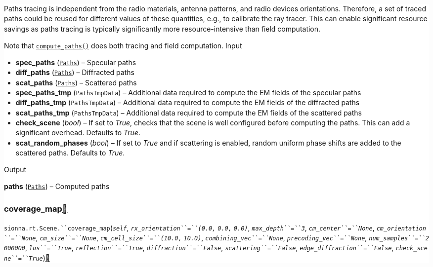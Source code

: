    
Paths tracing is independent from the radio materials, antenna patterns,
and radio devices orientations.
Therefore, a set of traced paths could be reused for different values
of these quantities, e.g., to calibrate the ray tracer.
This can enable significant resource savings as paths tracing is
typically significantly more resource-intensive than field computation.
    
Note that <a class="reference internal" href="https://nvlabs.github.io/sionna/api/rt.html#sionna.rt.Scene.compute_paths" title="sionna.rt.Scene.compute_paths">`compute_paths()`</a> does both tracing and
field computation.
Input
 
- **spec_paths** (<a class="reference internal" href="https://nvlabs.github.io/sionna/api/rt.html#sionna.rt.Paths" title="sionna.rt.Paths">`Paths`</a>) – Specular paths
- **diff_paths** (<a class="reference internal" href="https://nvlabs.github.io/sionna/api/rt.html#sionna.rt.Paths" title="sionna.rt.Paths">`Paths`</a>) – Diffracted paths
- **scat_paths** (<a class="reference internal" href="https://nvlabs.github.io/sionna/api/rt.html#sionna.rt.Paths" title="sionna.rt.Paths">`Paths`</a>) – Scattered paths
- **spec_paths_tmp** (`PathsTmpData`) – Additional data required to compute the EM fields of the specular
paths
- **diff_paths_tmp** (`PathsTmpData`) – Additional data required to compute the EM fields of the diffracted
paths
- **scat_paths_tmp** (`PathsTmpData`) – Additional data required to compute the EM fields of the scattered
paths
- **check_scene** (<em>bool</em>) – If set to <cite>True</cite>, checks that the scene is well configured before
computing the paths. This can add a significant overhead.
Defaults to <cite>True</cite>.
- **scat_random_phases** (<em>bool</em>) – If set to <cite>True</cite> and if scattering is enabled, random uniform phase
shifts are added to the scattered paths.
Defaults to <cite>True</cite>.


Output
    
**paths** (<a class="reference internal" href="https://nvlabs.github.io/sionna/api/rt.html#sionna.rt.Paths" title="sionna.rt.Paths">`Paths`</a>) – Computed paths



### coverage_map<a class="headerlink" href="https://nvlabs.github.io/sionna/api/rt.html#coverage-map" title="Permalink to this headline"></a>

`sionna.rt.Scene.``coverage_map`(<em class="sig-param">`self`</em>, <em class="sig-param">`rx_orientation``=``(0.0,` `0.0,` `0.0)`</em>, <em class="sig-param">`max_depth``=``3`</em>, <em class="sig-param">`cm_center``=``None`</em>, <em class="sig-param">`cm_orientation``=``None`</em>, <em class="sig-param">`cm_size``=``None`</em>, <em class="sig-param">`cm_cell_size``=``(10.0,` `10.0)`</em>, <em class="sig-param">`combining_vec``=``None`</em>, <em class="sig-param">`precoding_vec``=``None`</em>, <em class="sig-param">`num_samples``=``2000000`</em>, <em class="sig-param">`los``=``True`</em>, <em class="sig-param">`reflection``=``True`</em>, <em class="sig-param">`diffraction``=``False`</em>, <em class="sig-param">`scattering``=``False`</em>, <em class="sig-param">`edge_diffraction``=``False`</em>, <em class="sig-param">`check_scene``=``True`</em>)<a class="headerlink" href="https://nvlabs.github.io/sionna/api/rt.html#sionna.rt.Scene.coverage_map" title="Permalink to this definition"></a>
    